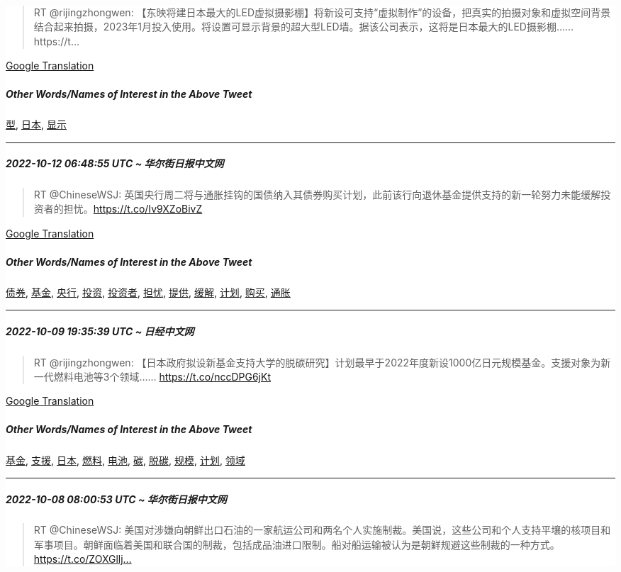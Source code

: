> RT @rijingzhongwen: 【东映将建日本最大的LED虚拟摄影棚】将新设可支持“虚拟制作”的设备，把真实的拍摄对象和虚拟空间背景结合起来拍摄，2023年1月投入使用。将设置可显示背景的超大型LED墙。据该公司表示，这将是日本最大的LED摄影棚……https://t…

[Google Translation](https://translate.google.com/?hi=en&tab=TT&sl=zh-CN&tl=en&op=translate&text=RT+%40rijingzhongwen%3A+%E3%80%90%E4%B8%9C%E6%98%A0%E5%B0%86%E5%BB%BA%E6%97%A5%E6%9C%AC%E6%9C%80%E5%A4%A7%E7%9A%84LED%E8%99%9A%E6%8B%9F%E6%91%84%E5%BD%B1%E6%A3%9A%E3%80%91%E5%B0%86%E6%96%B0%E8%AE%BE%E5%8F%AF%E6%94%AF%E6%8C%81%E2%80%9C%E8%99%9A%E6%8B%9F%E5%88%B6%E4%BD%9C%E2%80%9D%E7%9A%84%E8%AE%BE%E5%A4%87%EF%BC%8C%E6%8A%8A%E7%9C%9F%E5%AE%9E%E7%9A%84%E6%8B%8D%E6%91%84%E5%AF%B9%E8%B1%A1%E5%92%8C%E8%99%9A%E6%8B%9F%E7%A9%BA%E9%97%B4%E8%83%8C%E6%99%AF%E7%BB%93%E5%90%88%E8%B5%B7%E6%9D%A5%E6%8B%8D%E6%91%84%EF%BC%8C2023%E5%B9%B41%E6%9C%88%E6%8A%95%E5%85%A5%E4%BD%BF%E7%94%A8%E3%80%82%E5%B0%86%E8%AE%BE%E7%BD%AE%E5%8F%AF%E6%98%BE%E7%A4%BA%E8%83%8C%E6%99%AF%E7%9A%84%E8%B6%85%E5%A4%A7%E5%9E%8BLED%E5%A2%99%E3%80%82%E6%8D%AE%E8%AF%A5%E5%85%AC%E5%8F%B8%E8%A1%A8%E7%A4%BA%EF%BC%8C%E8%BF%99%E5%B0%86%E6%98%AF%E6%97%A5%E6%9C%AC%E6%9C%80%E5%A4%A7%E7%9A%84LED%E6%91%84%E5%BD%B1%E6%A3%9A%E2%80%A6%E2%80%A6https%3A%2F%2Ft%E2%80%A6)
##### Other Words/Names of Interest in the Above Tweet
[型](型.md), [日本](日本.md), [显示](显示.md)
___
##### 2022-10-12 06:48:55 UTC ~ 华尔街日报中文网
> RT @ChineseWSJ: 英国央行周二将与通胀挂钩的国债纳入其债券购买计划，此前该行向退休基金提供支持的新一轮努力未能缓解投资者的担忧。https://t.co/Iv9XZoBivZ

[Google Translation](https://translate.google.com/?hi=en&tab=TT&sl=zh-CN&tl=en&op=translate&text=RT+%40ChineseWSJ%3A+%E8%8B%B1%E5%9B%BD%E5%A4%AE%E8%A1%8C%E5%91%A8%E4%BA%8C%E5%B0%86%E4%B8%8E%E9%80%9A%E8%83%80%E6%8C%82%E9%92%A9%E7%9A%84%E5%9B%BD%E5%80%BA%E7%BA%B3%E5%85%A5%E5%85%B6%E5%80%BA%E5%88%B8%E8%B4%AD%E4%B9%B0%E8%AE%A1%E5%88%92%EF%BC%8C%E6%AD%A4%E5%89%8D%E8%AF%A5%E8%A1%8C%E5%90%91%E9%80%80%E4%BC%91%E5%9F%BA%E9%87%91%E6%8F%90%E4%BE%9B%E6%94%AF%E6%8C%81%E7%9A%84%E6%96%B0%E4%B8%80%E8%BD%AE%E5%8A%AA%E5%8A%9B%E6%9C%AA%E8%83%BD%E7%BC%93%E8%A7%A3%E6%8A%95%E8%B5%84%E8%80%85%E7%9A%84%E6%8B%85%E5%BF%A7%E3%80%82https%3A%2F%2Ft.co%2FIv9XZoBivZ)
##### Other Words/Names of Interest in the Above Tweet
[债券](债券.md), [基金](基金.md), [央行](央行.md), [投资](投资.md), [投资者](投资者.md), [担忧](担忧.md), [提供](提供.md), [缓解](缓解.md), [计划](计划.md), [购买](购买.md), [通胀](通胀.md)
___
##### 2022-10-09 19:35:39 UTC ~ 日经中文网
> RT @rijingzhongwen: 【日本政府拟设新基金支持大学的脱碳研究】计划最早于2022年度新设1000亿日元规模基金。支援对象为新一代燃料电池等3个领域…… https://t.co/nccDPG6jKt

[Google Translation](https://translate.google.com/?hi=en&tab=TT&sl=zh-CN&tl=en&op=translate&text=RT+%40rijingzhongwen%3A+%E3%80%90%E6%97%A5%E6%9C%AC%E6%94%BF%E5%BA%9C%E6%8B%9F%E8%AE%BE%E6%96%B0%E5%9F%BA%E9%87%91%E6%94%AF%E6%8C%81%E5%A4%A7%E5%AD%A6%E7%9A%84%E8%84%B1%E7%A2%B3%E7%A0%94%E7%A9%B6%E3%80%91%E8%AE%A1%E5%88%92%E6%9C%80%E6%97%A9%E4%BA%8E2022%E5%B9%B4%E5%BA%A6%E6%96%B0%E8%AE%BE1000%E4%BA%BF%E6%97%A5%E5%85%83%E8%A7%84%E6%A8%A1%E5%9F%BA%E9%87%91%E3%80%82%E6%94%AF%E6%8F%B4%E5%AF%B9%E8%B1%A1%E4%B8%BA%E6%96%B0%E4%B8%80%E4%BB%A3%E7%87%83%E6%96%99%E7%94%B5%E6%B1%A0%E7%AD%893%E4%B8%AA%E9%A2%86%E5%9F%9F%E2%80%A6%E2%80%A6+https%3A%2F%2Ft.co%2FnccDPG6jKt)
##### Other Words/Names of Interest in the Above Tweet
[基金](基金.md), [支援](支援.md), [日本](日本.md), [燃料](燃料.md), [电池](电池.md), [碳](碳.md), [脱碳](脱碳.md), [规模](规模.md), [计划](计划.md), [领域](领域.md)
___
##### 2022-10-08 08:00:53 UTC ~ 华尔街日报中文网
> RT @ChineseWSJ: 美国对涉嫌向朝鲜出口石油的一家航运公司和两名个人实施制裁。美国说，这些公司和个人支持平壤的核项目和军事项目。朝鲜面临着美国和联合国的制裁，包括成品油进口限制。船对船运输被认为是朝鲜规避这些制裁的一种方式。https://t.co/ZOXGllj…
